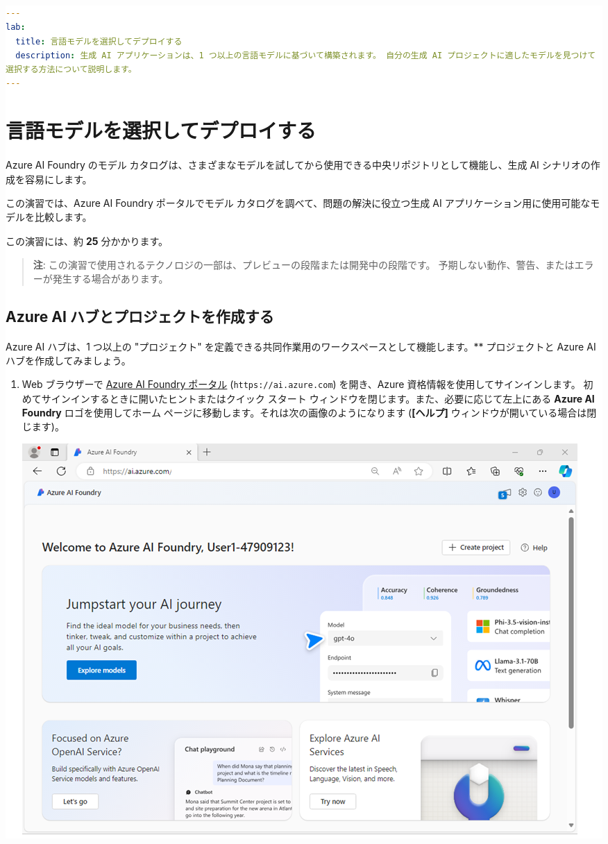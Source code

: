 ```yaml
---
lab:
  title: 言語モデルを選択してデプロイする
  description: 生成 AI アプリケーションは、1 つ以上の言語モデルに基づいて構築されます。 自分の生成 AI プロジェクトに適したモデルを見つけて選択する方法について説明します。
---
```


# 言語モデルを選択してデプロイする

Azure AI Foundry のモデル カタログは、さまざまなモデルを試してから使用できる中央リポジトリとして機能し、生成 AI シナリオの作成を容易にします。

この演習では、Azure AI Foundry ポータルでモデル カタログを調べて、問題の解決に役立つ生成 AI アプリケーション用に使用可能なモデルを比較します。

この演習には、約 **25** 分かかります。

> **注**: この演習で使用されるテクノロジの一部は、プレビューの段階または開発中の段階です。 予期しない動作、警告、またはエラーが発生する場合があります。

## Azure AI ハブとプロジェクトを作成する

Azure AI ハブは、1 つ以上の "プロジェクト" を定義できる共同作業用のワークスペースとして機能します。** プロジェクトと Azure AI ハブを作成してみましょう。

1. Web ブラウザーで [Azure AI Foundry ポータル](https://ai.azure.com) (`https://ai.azure.com`) を開き、Azure 資格情報を使用してサインインします。 初めてサインインするときに開いたヒントまたはクイック スタート ウィンドウを閉じます。また、必要に応じて左上にある **Azure AI Foundry** ロゴを使用してホーム ページに移動します。それは次の画像のようになります (**[ヘルプ]** ウィンドウが開いている場合は閉じます)。

    ![Azure AI Foundry ポータルのスクリーンショット。](./media/ai-foundry-home.png)
